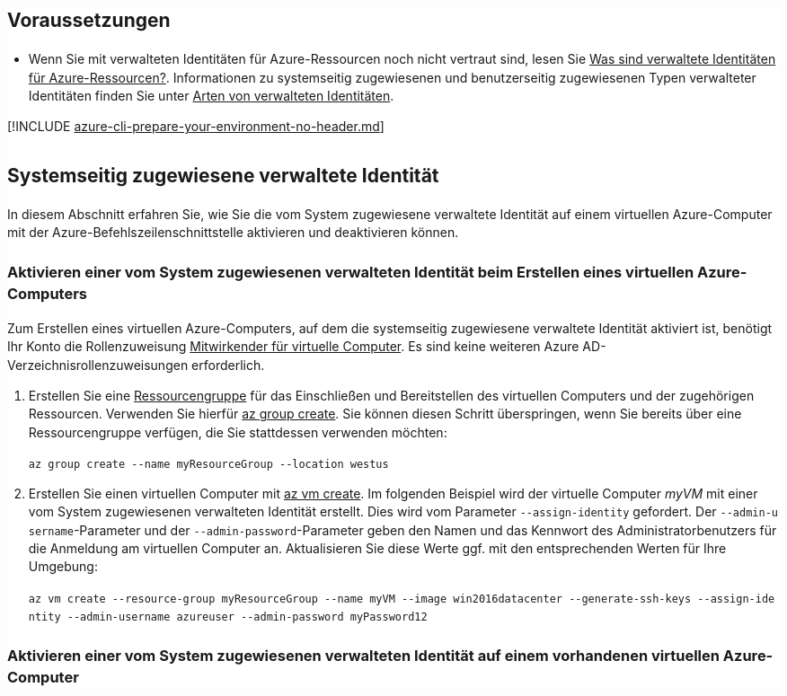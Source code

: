 ## <a name="prerequisites"></a>Voraussetzungen

- Wenn Sie mit verwalteten Identitäten für Azure-Ressourcen noch nicht vertraut sind, lesen Sie [Was sind verwaltete Identitäten für Azure-Ressourcen?](overview.md). Informationen zu systemseitig zugewiesenen und benutzerseitig zugewiesenen Typen verwalteter Identitäten finden Sie unter [Arten von verwalteten Identitäten](overview.md#managed-identity-types).

[!INCLUDE [azure-cli-prepare-your-environment-no-header.md](../../../includes/azure-cli-prepare-your-environment-no-header.md)]

## <a name="system-assigned-managed-identity"></a>Systemseitig zugewiesene verwaltete Identität

In diesem Abschnitt erfahren Sie, wie Sie die vom System zugewiesene verwaltete Identität auf einem virtuellen Azure-Computer mit der Azure-Befehlszeilenschnittstelle aktivieren und deaktivieren können.

### <a name="enable-system-assigned-managed-identity-during-creation-of-an-azure-vm"></a>Aktivieren einer vom System zugewiesenen verwalteten Identität beim Erstellen eines virtuellen Azure-Computers

Zum Erstellen eines virtuellen Azure-Computers, auf dem die systemseitig zugewiesene verwaltete Identität aktiviert ist, benötigt Ihr Konto die Rollenzuweisung [Mitwirkender für virtuelle Computer](../../role-based-access-control/built-in-roles.md#virtual-machine-contributor).  Es sind keine weiteren Azure AD-Verzeichnisrollenzuweisungen erforderlich.

1. Erstellen Sie eine [Ressourcengruppe](../../azure-resource-manager/management/overview.md#terminology) für das Einschließen und Bereitstellen des virtuellen Computers und der zugehörigen Ressourcen. Verwenden Sie hierfür [az group create](/cli/azure/group/#az-group-create). Sie können diesen Schritt überspringen, wenn Sie bereits über eine Ressourcengruppe verfügen, die Sie stattdessen verwenden möchten:

   ```azurecli-interactive 
   az group create --name myResourceGroup --location westus
   ```

1. Erstellen Sie einen virtuellen Computer mit [az vm create](/cli/azure/vm/#az-vm-create). Im folgenden Beispiel wird der virtuelle Computer *myVM* mit einer vom System zugewiesenen verwalteten Identität erstellt. Dies wird vom Parameter `--assign-identity` gefordert. Der `--admin-username`-Parameter und der `--admin-password`-Parameter geben den Namen und das Kennwort des Administratorbenutzers für die Anmeldung am virtuellen Computer an. Aktualisieren Sie diese Werte ggf. mit den entsprechenden Werten für Ihre Umgebung: 

   ```azurecli-interactive 
   az vm create --resource-group myResourceGroup --name myVM --image win2016datacenter --generate-ssh-keys --assign-identity --admin-username azureuser --admin-password myPassword12
   ```

### <a name="enable-system-assigned-managed-identity-on-an-existing-azure-vm"></a>Aktivieren einer vom System zugewiesenen verwalteten Identität auf einem vorhandenen virtuellen Azure-Computer
